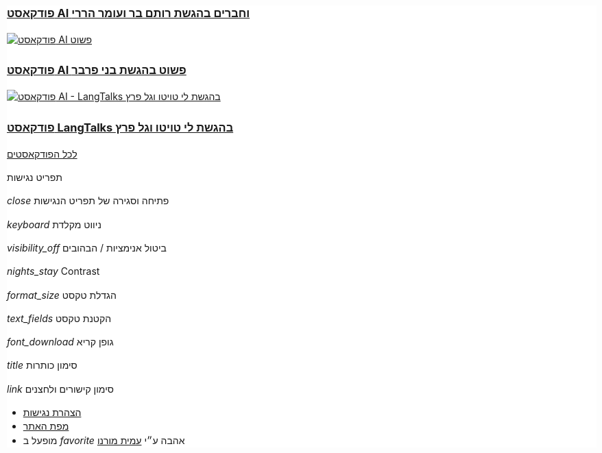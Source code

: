 ### [פודקאסט AI וחברים בהגשת רותם בר ועומר הררי](https://letsai.co.il/podcasts/podcast-ai-and-friends/)

[![פודקאסט AI פשוט](https://letsai.co.il/wp-content/uploads/2023/12/%D7%A4%D7%95%D7%93%D7%A7%D7%90%D7%A1%D7%98-AI-%D7%A4%D7%A9%D7%95%D7%98-1.jpg)](https://letsai.co.il/podcasts/podcast-simple-ai/)

### [פודקאסט AI פשוט בהגשת בני פרבר](https://letsai.co.il/podcasts/podcast-simple-ai/)

[![פודקאסט AI - LangTalks בהגשת לי טויטו וגל פרץ](https://letsai.co.il/wp-content/uploads/2024/01/langtalks.jpg)](https://letsai.co.il/podcasts/podcast-ai-langtalks/)

### [פודקאסט LangTalks בהגשת לי טויטו וגל פרץ](https://letsai.co.il/podcasts/podcast-ai-langtalks/)

[לכל הפודקאסטים](https://letsai.co.il/podcasts/)

תפריט נגישות

_close_ פתיחה וסגירה של תפריט הנגישות

_keyboard_ ניווט מקלדת

_visibility\_off_ ביטול אנימציות / הבהובים

_nights\_stay_ Contrast

_format\_size_ הגדלת טקסט

_text\_fields_ הקטנת טקסט

_font\_download_ גופן קריא

_title_ סימון כותרות

_link_ סימון קישורים ולחצנים

- [הצהרת נגישות](https://letsai.co.il/acc/)
- [מפת האתר](https://letsai.co.il/sitemap_index.xml)
- מופעל ב _favorite_ אהבה ע״י [עמית מורנו](https://amitmoreno.com/)